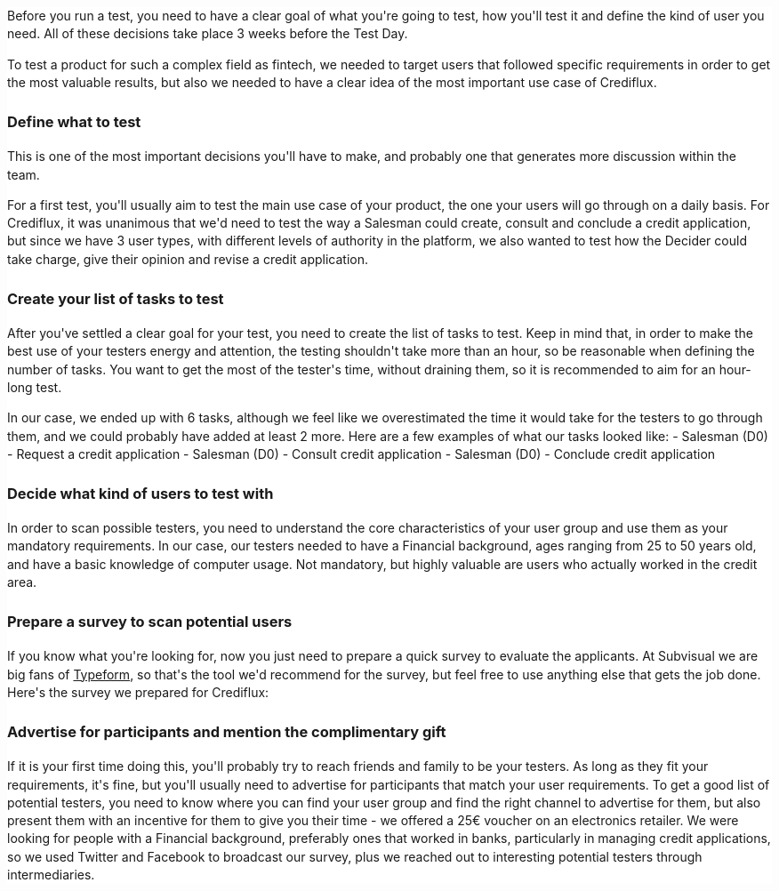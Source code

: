 Before you run a test, you need to have a clear goal of what you're going to test, how you'll test it and define the kind of user you need. All of these decisions take place 3 weeks before the Test Day.

To test a product for such a complex field as fintech, we needed to target users that followed specific requirements in order to get the most valuable results, but also we needed to have a  clear idea of the most important use case of Crediflux. 

### Define what to test

This is one of the most important decisions you'll have to make, and probably one that generates more discussion within the team. 

For a first test, you'll usually aim to test the main use case of your product, the one your users will go through on a daily basis. For Crediflux, it was  unanimous that we'd need to test the way a Salesman could create, consult and conclude a credit application, but since we have 3 user types, with different levels of authority in the platform, we also wanted to test how the Decider could take charge, give their opinion and revise a credit application. 


### Create your list of tasks to test

After you've settled a clear goal for your test, you need to create the list of tasks to test.
Keep in mind that, in order to make the best use of your testers energy and attention, the testing shouldn't take more than an hour, so be reasonable when defining the number of tasks. You want to get the most of the tester's time, without draining them, so it is recommended to aim for an hour-long test. 

In our case, we ended up with 6 tasks, although we feel like we overestimated the time it would take for the testers to go through them, and we could probably have added at least 2 more. Here are a few examples of what our tasks looked like:
    - Salesman (D0) - Request a credit application
    - Salesman (D0) - Consult credit application
    - Salesman (D0) - Conclude credit application


### Decide what kind of users to test with

In order to scan possible testers, you need to understand the core characteristics of your user group and use them as your mandatory requirements. In our case, our testers needed to have a Financial background, ages ranging from 25 to 50 years old, and have a basic knowledge of computer usage. Not mandatory, but highly valuable are users who actually worked in the credit area.

### Prepare a survey to scan potential users

If you know what you're looking for, now you just need to prepare a quick survey to evaluate the applicants. At Subvisual we are big fans of [Typeform][typeform], so that's the tool we'd recommend for the survey, but feel free to use anything else that gets the job done. Here's the survey we prepared for Crediflux:


### Advertise for participants and mention the complimentary gift

If it is your first time doing this, you'll probably try to reach friends and family to be your testers. As long as they fit your requirements, it's fine, but you'll usually need to advertise for participants that match your user requirements. To get a good list of potential testers, you need to know where you can find your user group and find the right channel to advertise for them, but also present them with an incentive for them to give you their time - we offered a 25€ voucher on an electronics retailer. We were looking for people with a Financial background, preferably ones that worked in banks, particularly in managing credit applications, so we used Twitter and Facebook to broadcast our survey, plus we reached out to interesting potential testers through intermediaries.


[typeform]: https://www.typeform.com/surveys/